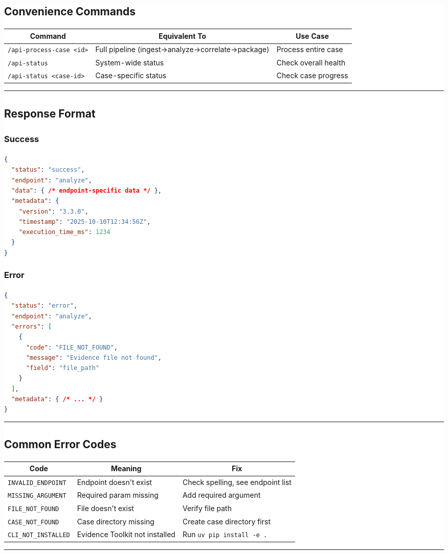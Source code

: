 
## Convenience Commands

| Command | Equivalent To | Use Case |
|---------|---------------|----------|
| `/api-process-case <id>` | Full pipeline (ingest→analyze→correlate→package) | Process entire case |
| `/api-status` | System-wide status | Check overall health |
| `/api-status <case-id>` | Case-specific status | Check case progress |

---

## Response Format

### Success
```json
{
  "status": "success",
  "endpoint": "analyze",
  "data": { /* endpoint-specific data */ },
  "metadata": {
    "version": "3.3.0",
    "timestamp": "2025-10-10T12:34:56Z",
    "execution_time_ms": 1234
  }
}
```

### Error
```json
{
  "status": "error",
  "endpoint": "analyze",
  "errors": [
    {
      "code": "FILE_NOT_FOUND",
      "message": "Evidence file not found",
      "field": "file_path"
    }
  ],
  "metadata": { /* ... */ }
}
```

---

## Common Error Codes

| Code | Meaning | Fix |
|------|---------|-----|
| `INVALID_ENDPOINT` | Endpoint doesn't exist | Check spelling, see endpoint list |
| `MISSING_ARGUMENT` | Required param missing | Add required argument |
| `FILE_NOT_FOUND` | File doesn't exist | Verify file path |
| `CASE_NOT_FOUND` | Case directory missing | Create case directory first |
| `CLI_NOT_INSTALLED` | Evidence Toolkit not installed | Run `uv pip install -e .` |

---